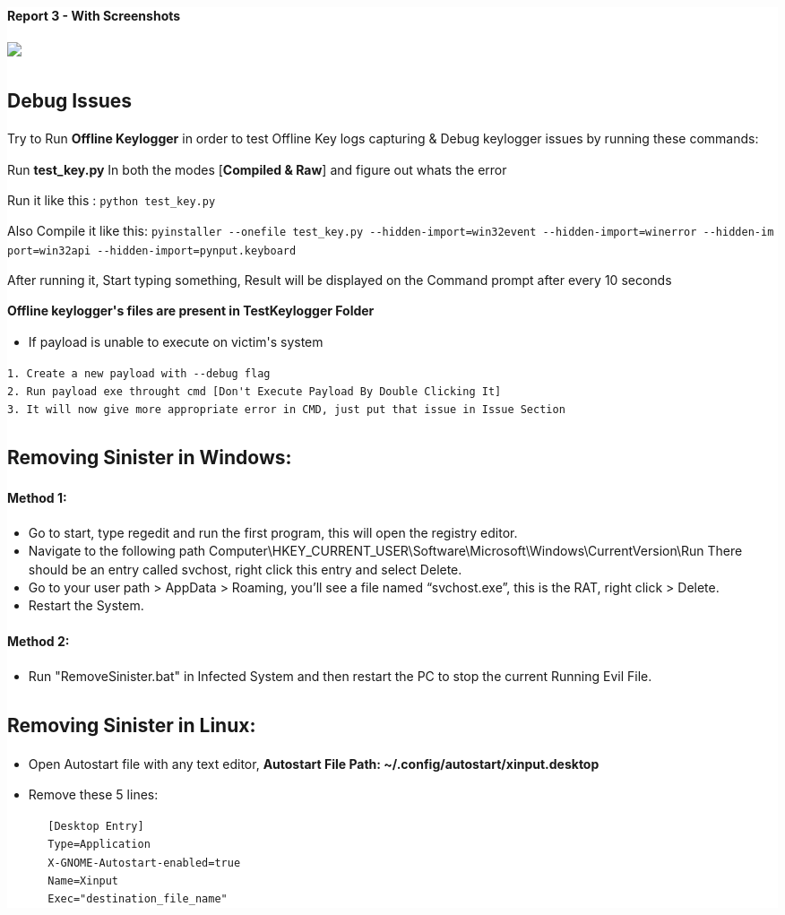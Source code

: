 #### Report 3 - With Screenshots
![](/img/10.report-2.png)

## Debug Issues

Try to Run **Offline Keylogger** in order to test Offline Key logs capturing & Debug keylogger issues by running these commands:

Run **test_key.py** In both the modes [**Compiled & Raw**] and figure out whats the error

Run it like this : `python test_key.py`

Also Compile it like this:
`pyinstaller --onefile test_key.py --hidden-import=win32event --hidden-import=winerror --hidden-import=win32api --hidden-import=pynput.keyboard`

After running it, Start typing something,
Result will be displayed on the Command prompt after every 10 seconds

**Offline keylogger's files are present in TestKeylogger Folder**

* If payload is unable to execute on victim's system
```
1. Create a new payload with --debug flag
2. Run payload exe throught cmd [Don't Execute Payload By Double Clicking It]
3. It will now give more appropriate error in CMD, just put that issue in Issue Section
```

## Removing Sinister in Windows:

#### Method 1:

   * Go to start, type regedit and run the first program, this will open the registry editor.
   * Navigate to the following path Computer\HKEY_CURRENT_USER\Software\Microsoft\Windows\CurrentVersion\Run There should be an entry called svchost, right click this entry and select Delete.
   * Go to your user path > AppData > Roaming, you’ll see a file named “svchost.exe”, this is the RAT, right click > Delete.
   * Restart the System.

#### Method 2:
   * Run "RemoveSinister.bat" in Infected System and then restart the PC to stop the current Running Evil File.

## Removing Sinister in Linux:

   * Open Autostart file with any text editor,
     ****Autostart File Path: ~/.config/autostart/xinput.desktop****
   * Remove these 5 lines:
   
            [Desktop Entry]
            Type=Application
            X-GNOME-Autostart-enabled=true
            Name=Xinput
            Exec="destination_file_name"
        